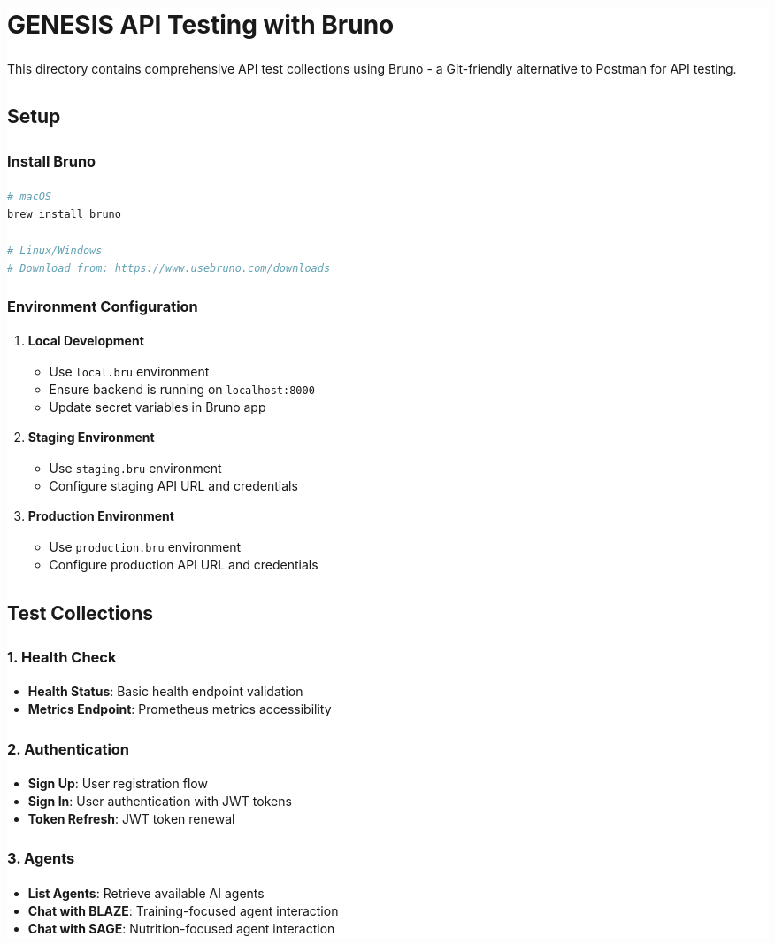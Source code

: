 # GENESIS API Testing with Bruno

This directory contains comprehensive API test collections using Bruno - a Git-friendly alternative to Postman for API testing.

## Setup

### Install Bruno

```bash
# macOS
brew install bruno

# Linux/Windows
# Download from: https://www.usebruno.com/downloads
```

### Environment Configuration

1. **Local Development**
   - Use `local.bru` environment
   - Ensure backend is running on `localhost:8000`
   - Update secret variables in Bruno app

2. **Staging Environment**
   - Use `staging.bru` environment
   - Configure staging API URL and credentials

3. **Production Environment**
   - Use `production.bru` environment
   - Configure production API URL and credentials

## Test Collections

### 1. Health Check

- **Health Status**: Basic health endpoint validation
- **Metrics Endpoint**: Prometheus metrics accessibility

### 2. Authentication

- **Sign Up**: User registration flow
- **Sign In**: User authentication with JWT tokens
- **Token Refresh**: JWT token renewal

### 3. Agents

- **List Agents**: Retrieve available AI agents
- **Chat with BLAZE**: Training-focused agent interaction
- **Chat with SAGE**: Nutrition-focused agent interaction
